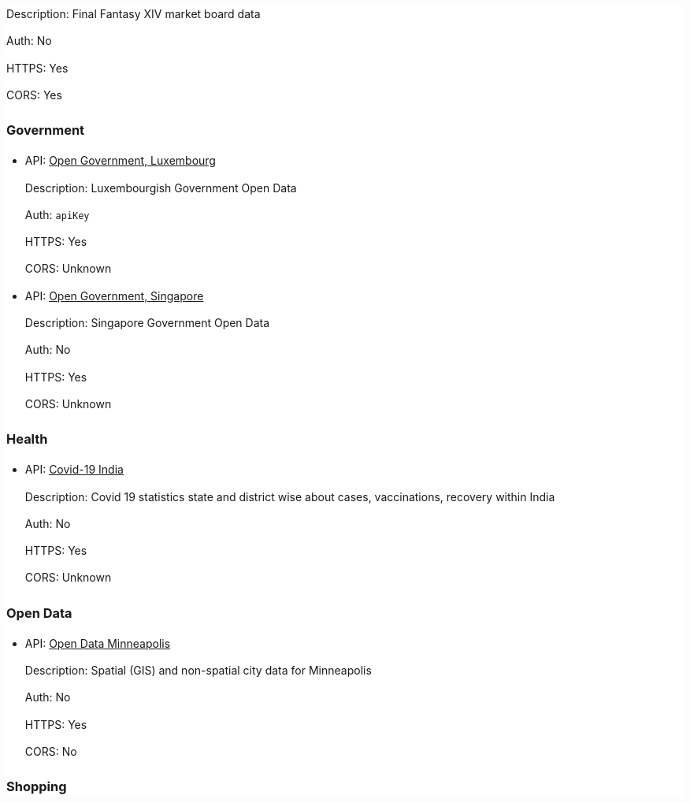   Description: Final Fantasy XIV market board data

  Auth: No

  HTTPS: Yes

  CORS: Yes



### Government

- API: [Open Government, Luxembourg](https://data.public.lu)

  Description: Luxembourgish Government Open Data

  Auth: `apiKey`

  HTTPS: Yes

  CORS: Unknown


- API: [Open Government, Singapore](https://data.gov.sg/developer)

  Description: Singapore Government Open Data

  Auth: No

  HTTPS: Yes

  CORS: Unknown



### Health

- API: [Covid-19 India](https://data.covid19india.org/)

  Description: Covid 19 statistics state and district wise about cases, vaccinations, recovery within India

  Auth: No

  HTTPS: Yes

  CORS: Unknown



### Open Data

- API: [Open Data Minneapolis](https://opendata.minneapolismn.gov/)

  Description: Spatial (GIS) and non-spatial city data for Minneapolis

  Auth: No

  HTTPS: Yes

  CORS: No



### Shopping
